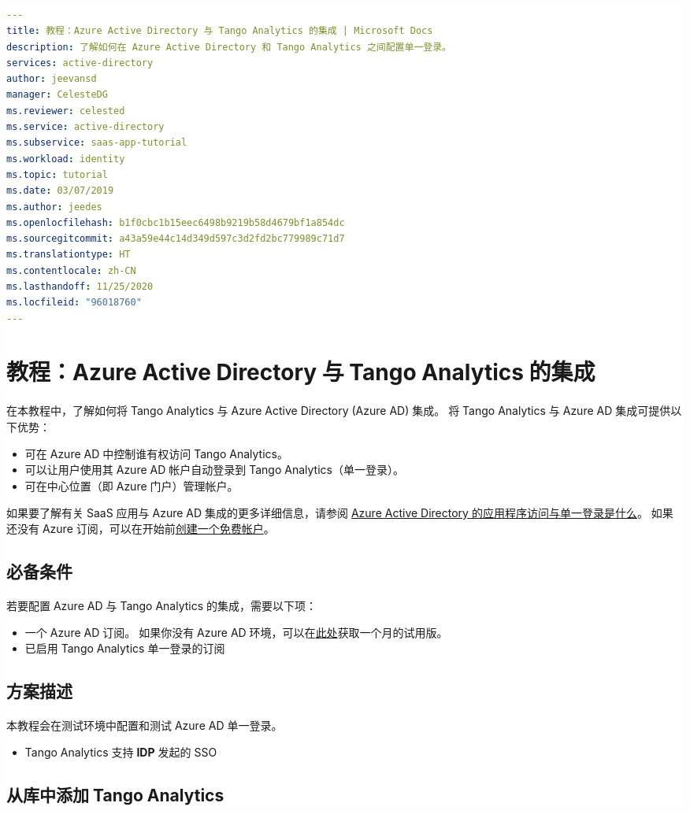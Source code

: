 ```yaml
---
title: 教程：Azure Active Directory 与 Tango Analytics 的集成 | Microsoft Docs
description: 了解如何在 Azure Active Directory 和 Tango Analytics 之间配置单一登录。
services: active-directory
author: jeevansd
manager: CelesteDG
ms.reviewer: celested
ms.service: active-directory
ms.subservice: saas-app-tutorial
ms.workload: identity
ms.topic: tutorial
ms.date: 03/07/2019
ms.author: jeedes
ms.openlocfilehash: b1f0cbc1b15eec6498b9219b58d4679bf1a854dc
ms.sourcegitcommit: a43a59e44c14d349d597c3d2fd2bc779989c71d7
ms.translationtype: HT
ms.contentlocale: zh-CN
ms.lasthandoff: 11/25/2020
ms.locfileid: "96018760"
---
```

# <a name="tutorial-azure-active-directory-integration-with-tango-analytics"></a>教程：Azure Active Directory 与 Tango Analytics 的集成

在本教程中，了解如何将 Tango Analytics 与 Azure Active Directory (Azure AD) 集成。
将 Tango Analytics 与 Azure AD 集成可提供以下优势：

* 可在 Azure AD 中控制谁有权访问 Tango Analytics。
* 可以让用户使用其 Azure AD 帐户自动登录到 Tango Analytics（单一登录）。
* 可在中心位置（即 Azure 门户）管理帐户。

如果要了解有关 SaaS 应用与 Azure AD 集成的更多详细信息，请参阅 [Azure Active Directory 的应用程序访问与单一登录是什么](../manage-apps/what-is-single-sign-on.md)。
如果还没有 Azure 订阅，可以在开始前[创建一个免费帐户](https://azure.microsoft.com/free/)。

## <a name="prerequisites"></a>必备条件

若要配置 Azure AD 与 Tango Analytics 的集成，需要以下项：

* 一个 Azure AD 订阅。 如果你没有 Azure AD 环境，可以在[此处](https://azure.microsoft.com/pricing/free-trial/)获取一个月的试用版。
* 已启用 Tango Analytics 单一登录的订阅

## <a name="scenario-description"></a>方案描述

本教程会在测试环境中配置和测试 Azure AD 单一登录。

* Tango Analytics 支持 **IDP** 发起的 SSO

## <a name="adding-tango-analytics-from-the-gallery"></a>从库中添加 Tango Analytics
